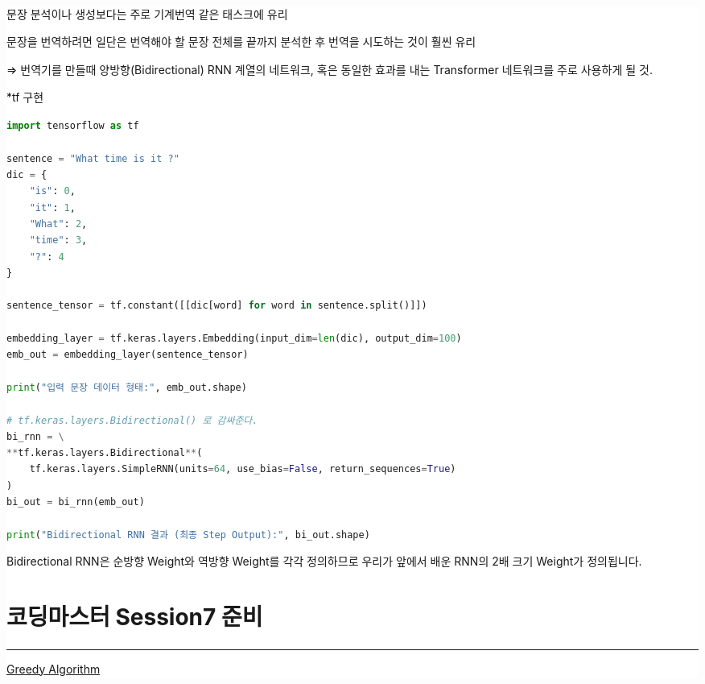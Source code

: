 문장 분석이나 생성보다는 주로 기계번역 같은 태스크에 유리

문장을 번역하려면 일단은 번역해야 할 문장 전체를 끝까지 분석한 후 번역을 시도하는 것이 훨씬 유리

⇒ 번역기를 만들때 양방향(Bidirectional) RNN 계열의 네트워크, 혹은 동일한 효과를 내는 Transformer 네트워크를 주로 사용하게 될 것.

*tf 구현

```python
import tensorflow as tf

sentence = "What time is it ?"
dic = {
    "is": 0,
    "it": 1,
    "What": 2,
    "time": 3,
    "?": 4
}

sentence_tensor = tf.constant([[dic[word] for word in sentence.split()]])

embedding_layer = tf.keras.layers.Embedding(input_dim=len(dic), output_dim=100)
emb_out = embedding_layer(sentence_tensor)

print("입력 문장 데이터 형태:", emb_out.shape)

# tf.keras.layers.Bidirectional() 로 감싸준다.
bi_rnn = \
**tf.keras.layers.Bidirectional**(
    tf.keras.layers.SimpleRNN(units=64, use_bias=False, return_sequences=True)
)
bi_out = bi_rnn(emb_out)

print("Bidirectional RNN 결과 (최종 Step Output):", bi_out.shape)
```

Bidirectional RNN은 순방향 Weight와 역방향 Weight를 각각 정의하므로 우리가 앞에서 배운 RNN의 2배 크기 Weight가 정의됩니다.

# 코딩마스터 Session7 준비

---

[Greedy Algorithm](https://www.notion.so/Greedy-Algorithm-3686a3c4a5e440c4a4aa64c1e25dce13)